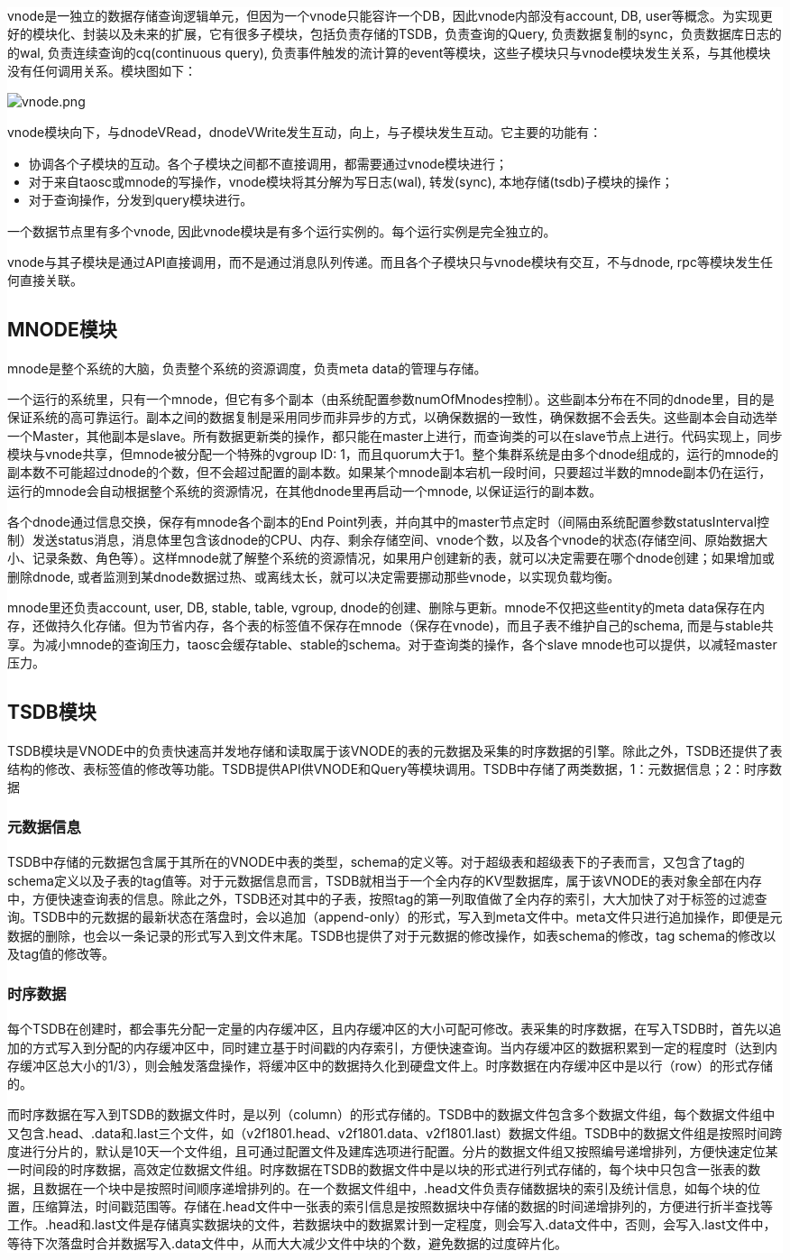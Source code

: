 vnode是一独立的数据存储查询逻辑单元，但因为一个vnode只能容许一个DB，因此vnode内部没有account, DB, user等概念。为实现更好的模块化、封装以及未来的扩展，它有很多子模块，包括负责存储的TSDB，负责查询的Query, 负责数据复制的sync，负责数据库日志的的wal, 负责连续查询的cq(continuous query), 负责事件触发的流计算的event等模块，这些子模块只与vnode模块发生关系，与其他模块没有任何调用关系。模块图如下：

![vnode.png](http://dgiot-1253666439.cos.ap-shanghai-fsi.myqcloud.com/shuwa_tech/zh/dataanalysis/tdengine/images/architecture/vnode.png)

vnode模块向下，与dnodeVRead，dnodeVWrite发生互动，向上，与子模块发生互动。它主要的功能有：

- 协调各个子模块的互动。各个子模块之间都不直接调用，都需要通过vnode模块进行；
- 对于来自taosc或mnode的写操作，vnode模块将其分解为写日志(wal), 转发(sync), 本地存储(tsdb)子模块的操作；
- 对于查询操作，分发到query模块进行。

一个数据节点里有多个vnode, 因此vnode模块是有多个运行实例的。每个运行实例是完全独立的。

vnode与其子模块是通过API直接调用，而不是通过消息队列传递。而且各个子模块只与vnode模块有交互，不与dnode, rpc等模块发生任何直接关联。

## MNODE模块

mnode是整个系统的大脑，负责整个系统的资源调度，负责meta data的管理与存储。

一个运行的系统里，只有一个mnode，但它有多个副本（由系统配置参数numOfMnodes控制）。这些副本分布在不同的dnode里，目的是保证系统的高可靠运行。副本之间的数据复制是采用同步而非异步的方式，以确保数据的一致性，确保数据不会丢失。这些副本会自动选举一个Master，其他副本是slave。所有数据更新类的操作，都只能在master上进行，而查询类的可以在slave节点上进行。代码实现上，同步模块与vnode共享，但mnode被分配一个特殊的vgroup ID: 1，而且quorum大于1。整个集群系统是由多个dnode组成的，运行的mnode的副本数不可能超过dnode的个数，但不会超过配置的副本数。如果某个mnode副本宕机一段时间，只要超过半数的mnode副本仍在运行，运行的mnode会自动根据整个系统的资源情况，在其他dnode里再启动一个mnode, 以保证运行的副本数。

各个dnode通过信息交换，保存有mnode各个副本的End Point列表，并向其中的master节点定时（间隔由系统配置参数statusInterval控制）发送status消息，消息体里包含该dnode的CPU、内存、剩余存储空间、vnode个数，以及各个vnode的状态(存储空间、原始数据大小、记录条数、角色等）。这样mnode就了解整个系统的资源情况，如果用户创建新的表，就可以决定需要在哪个dnode创建；如果增加或删除dnode, 或者监测到某dnode数据过热、或离线太长，就可以决定需要挪动那些vnode，以实现负载均衡。

mnode里还负责account, user, DB, stable, table, vgroup, dnode的创建、删除与更新。mnode不仅把这些entity的meta data保存在内存，还做持久化存储。但为节省内存，各个表的标签值不保存在mnode（保存在vnode)，而且子表不维护自己的schema, 而是与stable共享。为减小mnode的查询压力，taosc会缓存table、stable的schema。对于查询类的操作，各个slave mnode也可以提供，以减轻master压力。

## TSDB模块

TSDB模块是VNODE中的负责快速高并发地存储和读取属于该VNODE的表的元数据及采集的时序数据的引擎。除此之外，TSDB还提供了表结构的修改、表标签值的修改等功能。TSDB提供API供VNODE和Query等模块调用。TSDB中存储了两类数据，1：元数据信息；2：时序数据

### 元数据信息

TSDB中存储的元数据包含属于其所在的VNODE中表的类型，schema的定义等。对于超级表和超级表下的子表而言，又包含了tag的schema定义以及子表的tag值等。对于元数据信息而言，TSDB就相当于一个全内存的KV型数据库，属于该VNODE的表对象全部在内存中，方便快速查询表的信息。除此之外，TSDB还对其中的子表，按照tag的第一列取值做了全内存的索引，大大加快了对于标签的过滤查询。TSDB中的元数据的最新状态在落盘时，会以追加（append-only）的形式，写入到meta文件中。meta文件只进行追加操作，即便是元数据的删除，也会以一条记录的形式写入到文件末尾。TSDB也提供了对于元数据的修改操作，如表schema的修改，tag schema的修改以及tag值的修改等。

### 时序数据

每个TSDB在创建时，都会事先分配一定量的内存缓冲区，且内存缓冲区的大小可配可修改。表采集的时序数据，在写入TSDB时，首先以追加的方式写入到分配的内存缓冲区中，同时建立基于时间戳的内存索引，方便快速查询。当内存缓冲区的数据积累到一定的程度时（达到内存缓冲区总大小的1/3），则会触发落盘操作，将缓冲区中的数据持久化到硬盘文件上。时序数据在内存缓冲区中是以行（row）的形式存储的。

而时序数据在写入到TSDB的数据文件时，是以列（column）的形式存储的。TSDB中的数据文件包含多个数据文件组，每个数据文件组中又包含.head、.data和.last三个文件，如（v2f1801.head、v2f1801.data、v2f1801.last）数据文件组。TSDB中的数据文件组是按照时间跨度进行分片的，默认是10天一个文件组，且可通过配置文件及建库选项进行配置。分片的数据文件组又按照编号递增排列，方便快速定位某一时间段的时序数据，高效定位数据文件组。时序数据在TSDB的数据文件中是以块的形式进行列式存储的，每个块中只包含一张表的数据，且数据在一个块中是按照时间顺序递增排列的。在一个数据文件组中，.head文件负责存储数据块的索引及统计信息，如每个块的位置，压缩算法，时间戳范围等。存储在.head文件中一张表的索引信息是按照数据块中存储的数据的时间递增排列的，方便进行折半查找等工作。.head和.last文件是存储真实数据块的文件，若数据块中的数据累计到一定程度，则会写入.data文件中，否则，会写入.last文件中，等待下次落盘时合并数据写入.data文件中，从而大大减少文件中块的个数，避免数据的过度碎片化。
